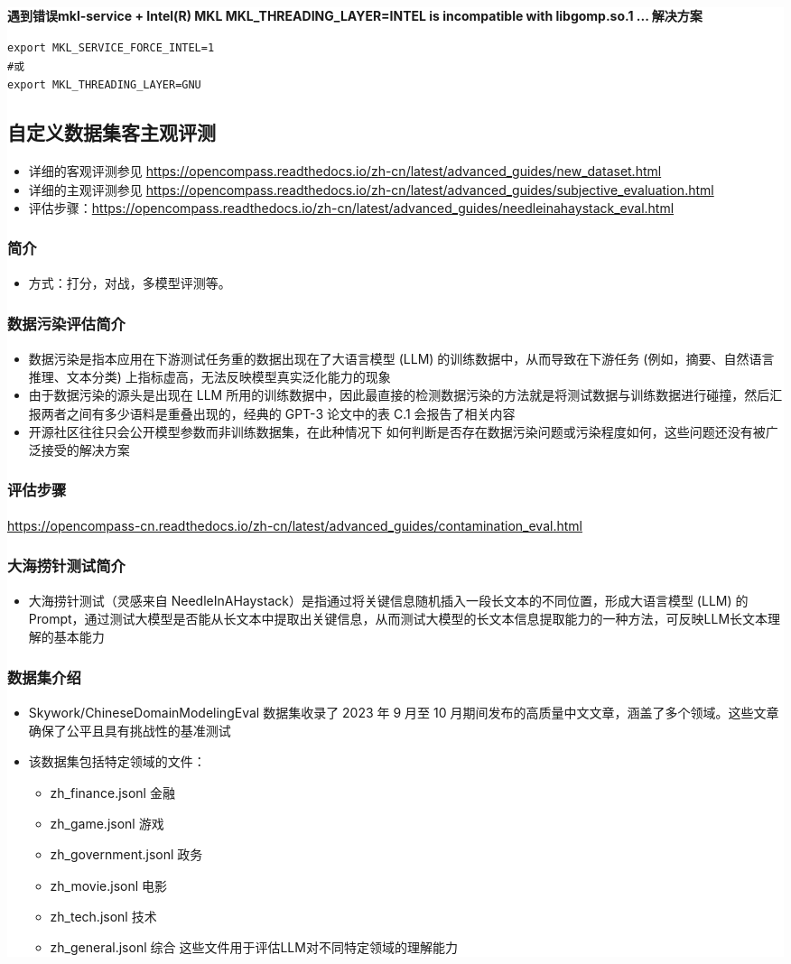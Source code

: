 **遇到错误mkl-service + Intel(R) MKL MKL_THREADING_LAYER=INTEL is incompatible with libgomp.so.1 ... 解决方案**

```
export MKL_SERVICE_FORCE_INTEL=1
#或
export MKL_THREADING_LAYER=GNU
```



## 自定义数据集客主观评测

- 详细的客观评测参见 https://opencompass.readthedocs.io/zh-cn/latest/advanced_guides/new_dataset.html
- 详细的主观评测参见 https://opencompass.readthedocs.io/zh-cn/latest/advanced_guides/subjective_evaluation.html
- 评估步骤：https://opencompass.readthedocs.io/zh-cn/latest/advanced_guides/needleinahaystack_eval.html

### 简介

- 方式：打分，对战，多模型评测等。

### 数据污染评估简介

- 数据污染是指本应用在下游测试任务重的数据出现在了大语言模型 (LLM) 的训练数据中，从而导致在下游任务 (例如，摘要、自然语言推理、文本分类) 上指标虚高，无法反映模型真实泛化能力的现象
-  由于数据污染的源头是出现在 LLM 所用的训练数据中，因此最直接的检测数据污染的方法就是将测试数据与训练数据进行碰撞，然后汇报两者之间有多少语料是重叠出现的，经典的 GPT-3 论文中的表 C.1 会报告了相关内容
- 开源社区往往只会公开模型参数而非训练数据集，在此种情况下 如何判断是否存在数据污染问题或污染程度如何，这些问题还没有被广泛接受的解决方案

### 评估步骤

https://opencompass-cn.readthedocs.io/zh-cn/latest/advanced_guides/contamination_eval.html

### 大海捞针测试简介

- 大海捞针测试（灵感来自 NeedleInAHaystack）是指通过将关键信息随机插入一段长文本的不同位置，形成大语言模型 (LLM) 的Prompt，通过测试大模型是否能从长文本中提取出关键信息，从而测试大模型的长文本信息提取能力的一种方法，可反映LLM长文本理解的基本能力

### 数据集介绍

- Skywork/ChineseDomainModelingEval 数据集收录了 2023 年 9 月至 10 月期间发布的高质量中文文章，涵盖了多个领域。这些文章确保了公平且具有挑战性的基准测试

- 该数据集包括特定领域的文件：

  - zh_finance.jsonl 金融

  - zh_game.jsonl 游戏

  - zh_government.jsonl 政务

  - zh_movie.jsonl 电影

  - zh_tech.jsonl 技术

  - zh_general.jsonl 综合 这些文件用于评估LLM对不同特定领域的理解能力